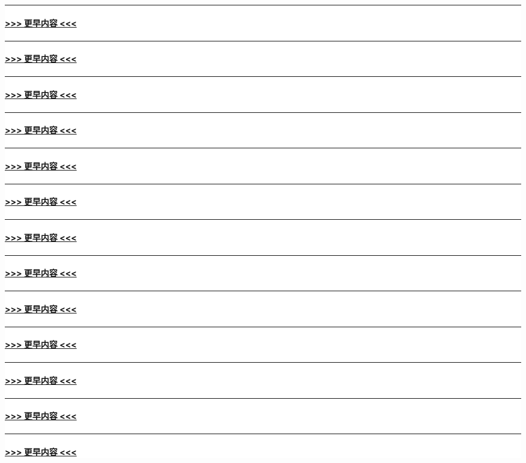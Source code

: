----
#### [ >>> 更早内容 <<< ](../indexes/prog1530-earlier.md?t=10070601)

----
#### [ >>> 更早内容 <<< ](../indexes/prog1530-earlier.md?t=10070611)

----
#### [ >>> 更早内容 <<< ](../indexes/prog1530-earlier.md?t=10070622)

----
#### [ >>> 更早内容 <<< ](../indexes/prog1530-earlier.md?t=10070633)

----
#### [ >>> 更早内容 <<< ](../indexes/prog1530-earlier.md?t=10070644)

----
#### [ >>> 更早内容 <<< ](../indexes/prog1530-earlier.md?t=10070655)

----
#### [ >>> 更早内容 <<< ](../indexes/prog1530-earlier.md?t=10070701)

----
#### [ >>> 更早内容 <<< ](../indexes/prog1530-earlier.md?t=10070711)

----
#### [ >>> 更早内容 <<< ](../indexes/prog1530-earlier.md?t=10070722)

----
#### [ >>> 更早内容 <<< ](../indexes/prog1530-earlier.md?t=10070733)

----
#### [ >>> 更早内容 <<< ](../indexes/prog1530-earlier.md?t=10070744)

----
#### [ >>> 更早内容 <<< ](../indexes/prog1530-earlier.md?t=10070755)

----
#### [ >>> 更早内容 <<< ](../indexes/prog1530-earlier.md?t=10070801)
